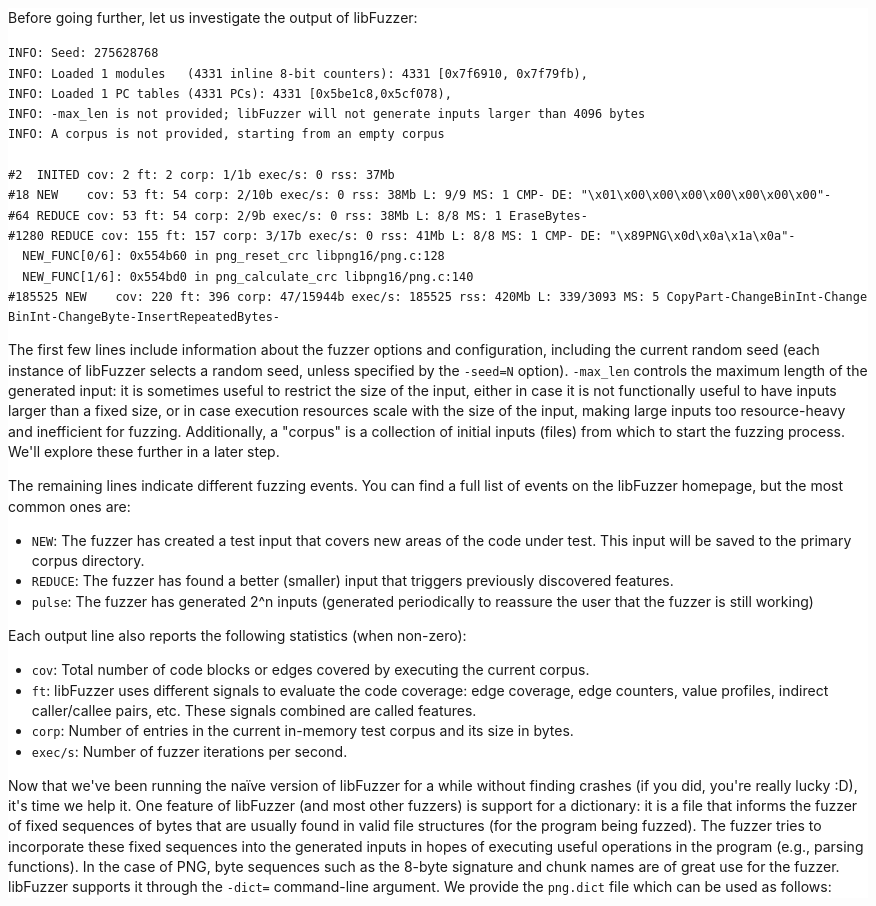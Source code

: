 Before going further, let us investigate the output of libFuzzer:

```
INFO: Seed: 275628768
INFO: Loaded 1 modules   (4331 inline 8-bit counters): 4331 [0x7f6910, 0x7f79fb),
INFO: Loaded 1 PC tables (4331 PCs): 4331 [0x5be1c8,0x5cf078),
INFO: -max_len is not provided; libFuzzer will not generate inputs larger than 4096 bytes
INFO: A corpus is not provided, starting from an empty corpus

#2  INITED cov: 2 ft: 2 corp: 1/1b exec/s: 0 rss: 37Mb
#18 NEW    cov: 53 ft: 54 corp: 2/10b exec/s: 0 rss: 38Mb L: 9/9 MS: 1 CMP- DE: "\x01\x00\x00\x00\x00\x00\x00\x00"-
#64 REDUCE cov: 53 ft: 54 corp: 2/9b exec/s: 0 rss: 38Mb L: 8/8 MS: 1 EraseBytes-
#1280 REDUCE cov: 155 ft: 157 corp: 3/17b exec/s: 0 rss: 41Mb L: 8/8 MS: 1 CMP- DE: "\x89PNG\x0d\x0a\x1a\x0a"-
  NEW_FUNC[0/6]: 0x554b60 in png_reset_crc libpng16/png.c:128
  NEW_FUNC[1/6]: 0x554bd0 in png_calculate_crc libpng16/png.c:140
#185525 NEW    cov: 220 ft: 396 corp: 47/15944b exec/s: 185525 rss: 420Mb L: 339/3093 MS: 5 CopyPart-ChangeBinInt-ChangeBinInt-ChangeByte-InsertRepeatedBytes-
```

The first few lines include information about the fuzzer options and
configuration, including the current random seed (each instance of libFuzzer
selects a random seed, unless specified by the `-seed=N` option). `-max_len`
controls the maximum length of the generated input: it is sometimes useful to
restrict the size of the input, either in case it is not functionally useful to
have inputs larger than a fixed size, or in case execution resources scale with
the size of the input, making large inputs too resource-heavy and inefficient
for fuzzing. Additionally, a "corpus" is a collection of initial inputs (files)
from which to start the fuzzing process. We'll explore these further in a later
step.

The remaining lines indicate different fuzzing events. You can find a full list
of events on the libFuzzer homepage, but the most common ones are:

* `NEW`: The fuzzer has created a test input that covers new areas of the code
  under test. This input will be saved to the primary corpus directory.
* `REDUCE`: The fuzzer has found a better (smaller) input that triggers
  previously discovered features.
* `pulse`: The fuzzer has generated 2^n inputs (generated periodically to
  reassure the user that the fuzzer is still working)

Each output line also reports the following statistics (when non-zero):

* `cov`: Total number of code blocks or edges covered by executing the current
  corpus.
* `ft`: libFuzzer uses different signals to evaluate the code coverage: edge
  coverage, edge counters, value profiles, indirect caller/callee pairs, etc.
  These signals combined are called features.
* `corp`: Number of entries in the current in-memory test corpus and its size in
  bytes.
* `exec/s`: Number of fuzzer iterations per second.

Now that we've been running the naïve version of libFuzzer for a while without
finding crashes (if you did, you're really lucky :D), it's time we help it. One
feature of libFuzzer (and most other fuzzers) is support for a dictionary: it is
a file that informs the fuzzer of fixed sequences of bytes that are usually
found in valid file structures (for the program being fuzzed). The fuzzer tries
to incorporate these fixed sequences into the generated inputs in hopes of
executing useful operations in the program (e.g., parsing functions). In the
case of PNG, byte sequences such as the 8-byte signature and chunk names are of
great use for the fuzzer. libFuzzer supports it through the `-dict=`
command-line argument. We provide the `png.dict` file which can be used as
follows:
